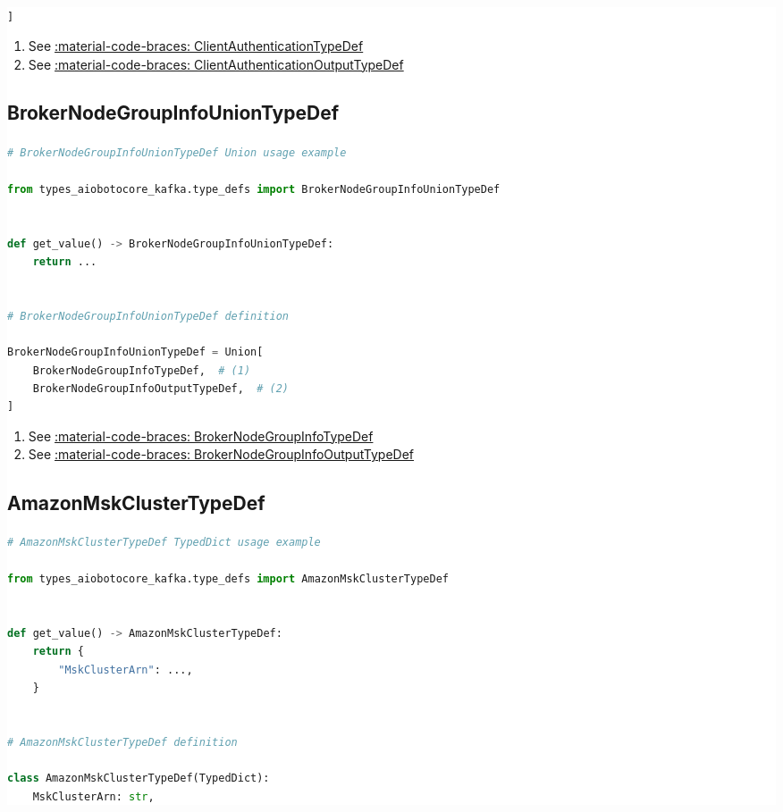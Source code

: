 ```python
]
```

1. See [:material-code-braces: ClientAuthenticationTypeDef](./type_defs.md#clientauthenticationtypedef)
2. See [:material-code-braces: ClientAuthenticationOutputTypeDef](./type_defs.md#clientauthenticationoutputtypedef)

## BrokerNodeGroupInfoUnionTypeDef

```python
# BrokerNodeGroupInfoUnionTypeDef Union usage example

from types_aiobotocore_kafka.type_defs import BrokerNodeGroupInfoUnionTypeDef


def get_value() -> BrokerNodeGroupInfoUnionTypeDef:
    return ...


# BrokerNodeGroupInfoUnionTypeDef definition

BrokerNodeGroupInfoUnionTypeDef = Union[
    BrokerNodeGroupInfoTypeDef,  # (1)
    BrokerNodeGroupInfoOutputTypeDef,  # (2)
]
```

1. See [:material-code-braces: BrokerNodeGroupInfoTypeDef](./type_defs.md#brokernodegroupinfotypedef)
2. See [:material-code-braces: BrokerNodeGroupInfoOutputTypeDef](./type_defs.md#brokernodegroupinfooutputtypedef)



## AmazonMskClusterTypeDef

```python
# AmazonMskClusterTypeDef TypedDict usage example

from types_aiobotocore_kafka.type_defs import AmazonMskClusterTypeDef


def get_value() -> AmazonMskClusterTypeDef:
    return {
        "MskClusterArn": ...,
    }


# AmazonMskClusterTypeDef definition

class AmazonMskClusterTypeDef(TypedDict):
    MskClusterArn: str,
```
